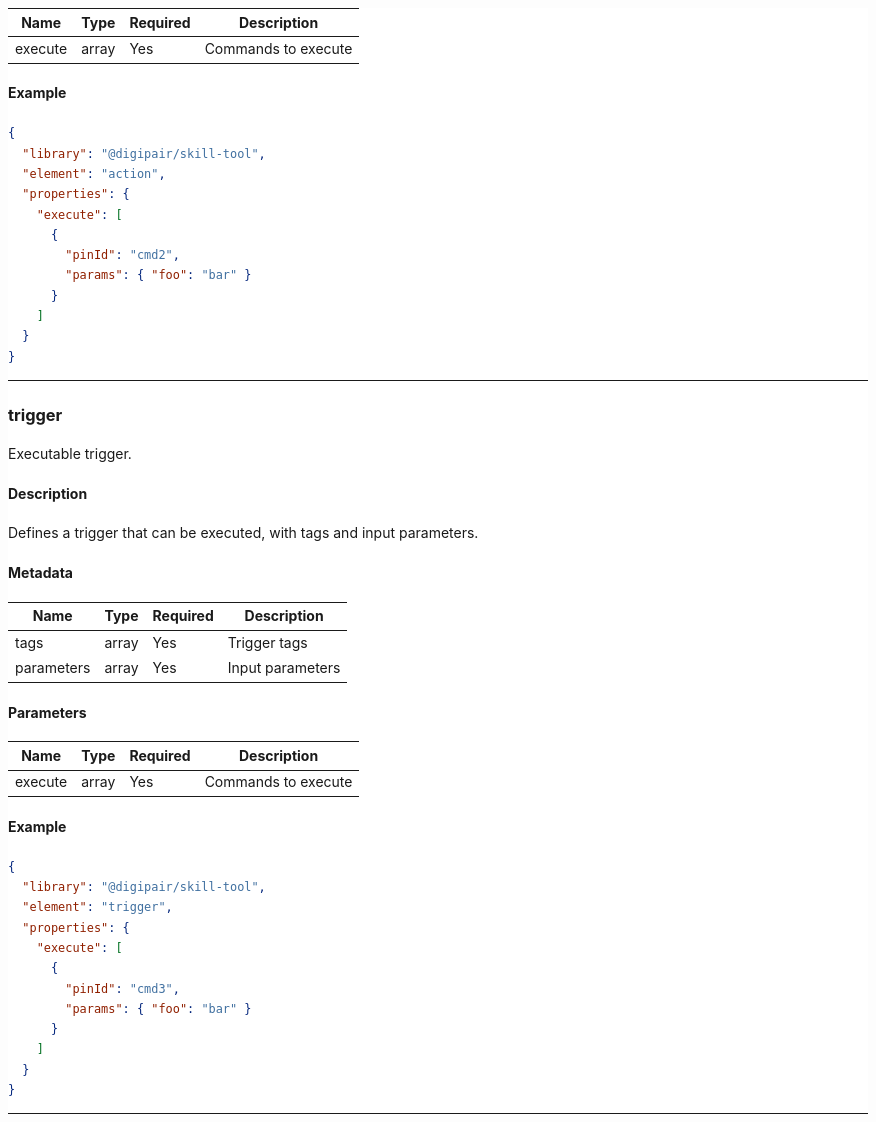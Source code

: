 | Name    | Type  | Required | Description         |
| ------- | ----- | -------- | ------------------- |
| execute | array | Yes      | Commands to execute |

#### Example

```json
{
  "library": "@digipair/skill-tool",
  "element": "action",
  "properties": {
    "execute": [
      {
        "pinId": "cmd2",
        "params": { "foo": "bar" }
      }
    ]
  }
}
```

---

### trigger

Executable trigger.

#### Description

Defines a trigger that can be executed, with tags and input parameters.

#### Metadata

| Name       | Type  | Required | Description      |
| ---------- | ----- | -------- | ---------------- |
| tags       | array | Yes      | Trigger tags     |
| parameters | array | Yes      | Input parameters |

#### Parameters

| Name    | Type  | Required | Description         |
| ------- | ----- | -------- | ------------------- |
| execute | array | Yes      | Commands to execute |

#### Example

```json
{
  "library": "@digipair/skill-tool",
  "element": "trigger",
  "properties": {
    "execute": [
      {
        "pinId": "cmd3",
        "params": { "foo": "bar" }
      }
    ]
  }
}
```

---